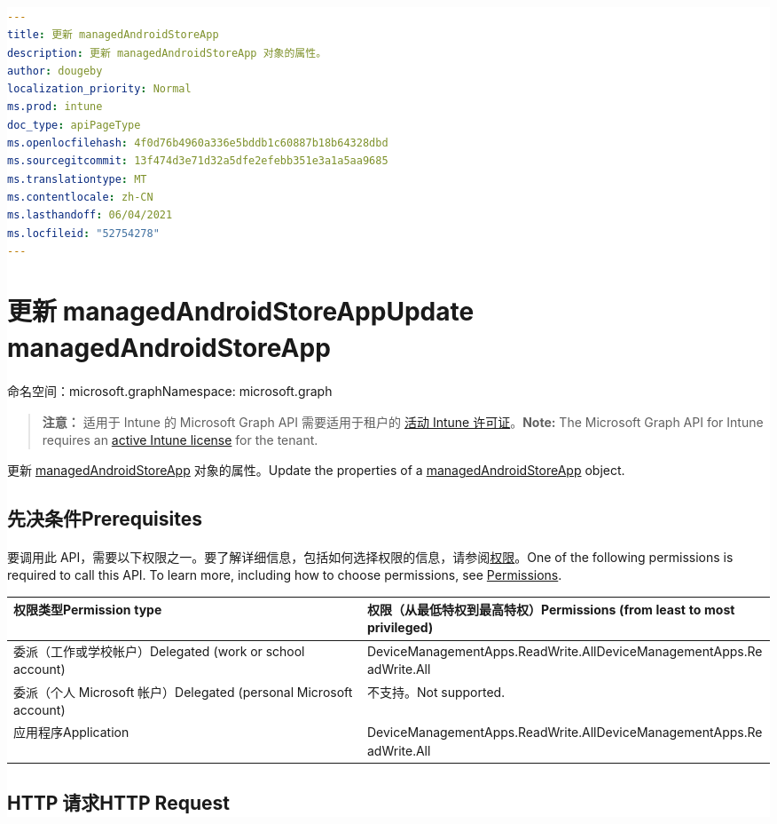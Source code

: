 ```yaml
---
title: 更新 managedAndroidStoreApp
description: 更新 managedAndroidStoreApp 对象的属性。
author: dougeby
localization_priority: Normal
ms.prod: intune
doc_type: apiPageType
ms.openlocfilehash: 4f0d76b4960a336e5bddb1c60887b18b64328dbd
ms.sourcegitcommit: 13f474d3e71d32a5dfe2efebb351e3a1a5aa9685
ms.translationtype: MT
ms.contentlocale: zh-CN
ms.lasthandoff: 06/04/2021
ms.locfileid: "52754278"
---
```

# <a name="update-managedandroidstoreapp"></a><span data-ttu-id="77737-103">更新 managedAndroidStoreApp</span><span class="sxs-lookup"><span data-stu-id="77737-103">Update managedAndroidStoreApp</span></span>

<span data-ttu-id="77737-104">命名空间：microsoft.graph</span><span class="sxs-lookup"><span data-stu-id="77737-104">Namespace: microsoft.graph</span></span>

> <span data-ttu-id="77737-105">**注意：** 适用于 Intune 的 Microsoft Graph API 需要适用于租户的 [活动 Intune 许可证](https://go.microsoft.com/fwlink/?linkid=839381)。</span><span class="sxs-lookup"><span data-stu-id="77737-105">**Note:** The Microsoft Graph API for Intune requires an [active Intune license](https://go.microsoft.com/fwlink/?linkid=839381) for the tenant.</span></span>

<span data-ttu-id="77737-106">更新 [managedAndroidStoreApp](../resources/intune-apps-managedandroidstoreapp.md) 对象的属性。</span><span class="sxs-lookup"><span data-stu-id="77737-106">Update the properties of a [managedAndroidStoreApp](../resources/intune-apps-managedandroidstoreapp.md) object.</span></span>

## <a name="prerequisites"></a><span data-ttu-id="77737-107">先决条件</span><span class="sxs-lookup"><span data-stu-id="77737-107">Prerequisites</span></span>
<span data-ttu-id="77737-p101">要调用此 API，需要以下权限之一。要了解详细信息，包括如何选择权限的信息，请参阅[权限](/graph/permissions-reference)。</span><span class="sxs-lookup"><span data-stu-id="77737-p101">One of the following permissions is required to call this API. To learn more, including how to choose permissions, see [Permissions](/graph/permissions-reference).</span></span>

|<span data-ttu-id="77737-110">权限类型</span><span class="sxs-lookup"><span data-stu-id="77737-110">Permission type</span></span>|<span data-ttu-id="77737-111">权限（从最低特权到最高特权）</span><span class="sxs-lookup"><span data-stu-id="77737-111">Permissions (from least to most privileged)</span></span>|
|:---|:---|
|<span data-ttu-id="77737-112">委派（工作或学校帐户）</span><span class="sxs-lookup"><span data-stu-id="77737-112">Delegated (work or school account)</span></span>|<span data-ttu-id="77737-113">DeviceManagementApps.ReadWrite.All</span><span class="sxs-lookup"><span data-stu-id="77737-113">DeviceManagementApps.ReadWrite.All</span></span>|
|<span data-ttu-id="77737-114">委派（个人 Microsoft 帐户）</span><span class="sxs-lookup"><span data-stu-id="77737-114">Delegated (personal Microsoft account)</span></span>|<span data-ttu-id="77737-115">不支持。</span><span class="sxs-lookup"><span data-stu-id="77737-115">Not supported.</span></span>|
|<span data-ttu-id="77737-116">应用程序</span><span class="sxs-lookup"><span data-stu-id="77737-116">Application</span></span>|<span data-ttu-id="77737-117">DeviceManagementApps.ReadWrite.All</span><span class="sxs-lookup"><span data-stu-id="77737-117">DeviceManagementApps.ReadWrite.All</span></span>|

## <a name="http-request"></a><span data-ttu-id="77737-118">HTTP 请求</span><span class="sxs-lookup"><span data-stu-id="77737-118">HTTP Request</span></span>
